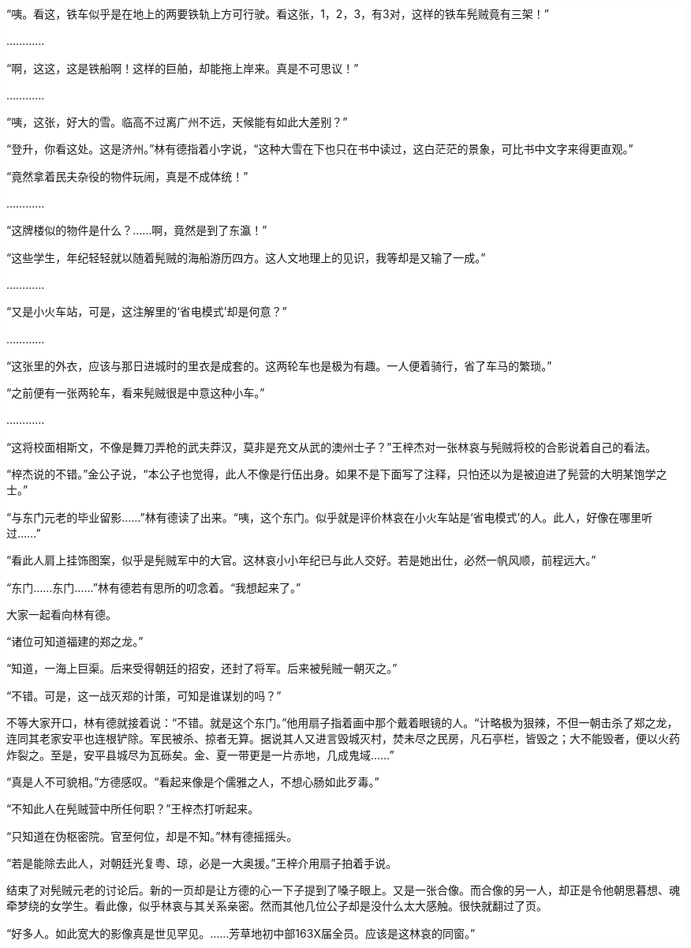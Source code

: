 “咦。看这，铁车似乎是在地上的两要铁轨上方可行驶。看这张，1，2，3，有3对，这样的铁车髡贼竟有三架！”

…………

“啊，这这，这是铁船啊！这样的巨舶，却能拖上岸来。真是不可思议！”

…………

“咦，这张，好大的雪。临高不过离广州不远，天候能有如此大差别？”

“登升，你看这处。这是济州。”林有德指着小字说，“这种大雪在下也只在书中读过，这白茫茫的景象，可比书中文字来得更直观。”

“竟然拿着民夫杂役的物件玩闹，真是不成体统！”

…………

“这牌楼似的物件是什么？……啊，竟然是到了东瀛！”

“这些学生，年纪轻轻就以随着髡贼的海船游历四方。这人文地理上的见识，我等却是又输了一成。”

…………

“又是小火车站，可是，这注解里的‘省电模式’却是何意？”

…………

“这张里的外衣，应该与那日进城时的里衣是成套的。这两轮车也是极为有趣。一人便着骑行，省了车马的繁琐。”

“之前便有一张两轮车，看来髡贼很是中意这种小车。”

…………

“这将校面相斯文，不像是舞刀弄枪的武夫莽汉，莫非是充文从武的澳州士子？”王梓杰对一张林哀与髡贼将校的合影说着自己的看法。

“梓杰说的不错。”金公子说，“本公子也觉得，此人不像是行伍出身。如果不是下面写了注释，只怕还以为是被迫进了髡营的大明某饱学之士。”

“与东门元老的毕业留影……”林有德读了出来。“咦，这个东门。似乎就是评价林哀在小火车站是‘省电模式’的人。此人，好像在哪里听过……”

“看此人肩上挂饰图案，似乎是髡贼军中的大官。这林哀小小年纪已与此人交好。若是她出仕，必然一帆风顺，前程远大。”

“东门……东门……”林有德若有思所的叨念着。“我想起来了。”

大家一起看向林有德。

“诸位可知道福建的郑之龙。”

“知道，一海上巨渠。后来受得朝廷的招安，还封了将军。后来被髡贼一朝灭之。”

“不错。可是，这一战灭郑的计策，可知是谁谋划的吗？”

不等大家开口，林有德就接着说：“不错。就是这个东门。”他用扇子指着画中那个戴着眼镜的人。“计略极为狠辣，不但一朝击杀了郑之龙，连同其老家安平也连根铲除。军民被杀、掠者无算。据说其人又进言毁城灭村，焚未尽之民房，凡石亭栏，皆毁之；大不能毁者，便以火药炸裂之。至是，安平县城尽为瓦砾矣。金、夏一带更是一片赤地，几成鬼域……”

“真是人不可貌相。”方德感叹。“看起来像是个儒雅之人，不想心肠如此歹毒。”

“不知此人在髡贼营中所任何职？”王梓杰打听起来。

“只知道在伪枢密院。官至何位，却是不知。”林有德摇摇头。

“若是能除去此人，对朝廷光复粤、琼，必是一大奥援。”王梓介用扇子拍着手说。

结束了对髡贼元老的讨论后。新的一页却是让方德的心一下子提到了嗓子眼上。又是一张合像。而合像的另一人，却正是令他朝思暮想、魂牵梦绕的女学生。看此像，似乎林哀与其关系亲密。然而其他几位公子却是没什么太大感触。很快就翻过了页。

“好多人。如此宽大的影像真是世见罕见。……芳草地初中部163X届全员。应该是这林哀的同窗。”
